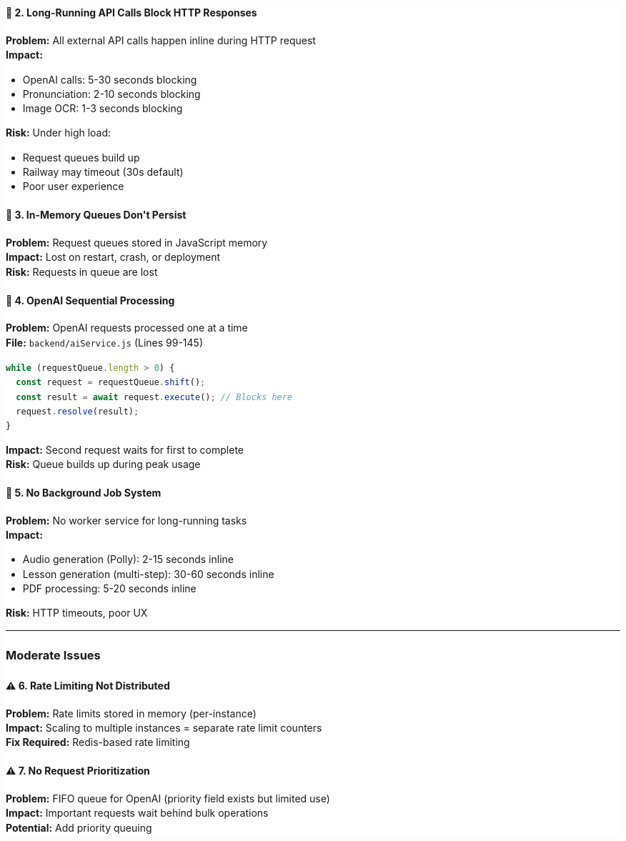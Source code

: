 #### 🚨 2. Long-Running API Calls Block HTTP Responses
**Problem:** All external API calls happen inline during HTTP request  
**Impact:**
- OpenAI calls: 5-30 seconds blocking
- Pronunciation: 2-10 seconds blocking
- Image OCR: 1-3 seconds blocking

**Risk:** Under high load:
- Request queues build up
- Railway may timeout (30s default)
- Poor user experience

#### 🚨 3. In-Memory Queues Don't Persist
**Problem:** Request queues stored in JavaScript memory  
**Impact:** Lost on restart, crash, or deployment  
**Risk:** Requests in queue are lost

#### 🚨 4. OpenAI Sequential Processing
**Problem:** OpenAI requests processed one at a time  
**File:** `backend/aiService.js` (Lines 99-145)
```javascript
while (requestQueue.length > 0) {
  const request = requestQueue.shift();
  const result = await request.execute(); // Blocks here
  request.resolve(result);
}
```
**Impact:** Second request waits for first to complete  
**Risk:** Queue builds up during peak usage

#### 🚨 5. No Background Job System
**Problem:** No worker service for long-running tasks  
**Impact:**
- Audio generation (Polly): 2-15 seconds inline
- Lesson generation (multi-step): 30-60 seconds inline
- PDF processing: 5-20 seconds inline

**Risk:** HTTP timeouts, poor UX

---

### Moderate Issues

#### ⚠️ 6. Rate Limiting Not Distributed
**Problem:** Rate limits stored in memory (per-instance)  
**Impact:** Scaling to multiple instances = separate rate limit counters  
**Fix Required:** Redis-based rate limiting

#### ⚠️ 7. No Request Prioritization
**Problem:** FIFO queue for OpenAI (priority field exists but limited use)  
**Impact:** Important requests wait behind bulk operations  
**Potential:** Add priority queuing
